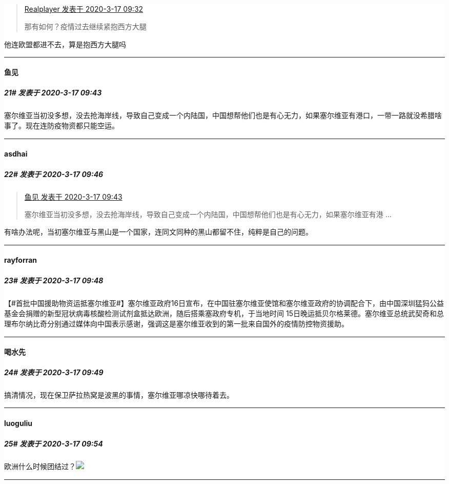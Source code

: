 
<blockquote><a href="httphttps://bbs.saraba1st.com/2b/forum.php?mod=redirect&amp;goto=findpost&amp;pid=46767340&amp;ptid=1919255" target="_blank">Realplayer 发表于 2020-3-17 09:32</a>

那有如何？疫情过去继续紧抱西方大腿</blockquote>
他连欧盟都进不去，算是抱西方大腿吗


-----

####  鱼见  
##### 21#       发表于 2020-3-17 09:43


塞尔维亚当初没多想，没去抢海岸线，导致自己变成一个内陆国，中国想帮他们也是有心无力，如果塞尔维亚有港口，一带一路就没希腊啥事了。现在连防疫物资都只能空运。


-----

####  asdhai  
##### 22#       发表于 2020-3-17 09:46


<blockquote><a href="httphttps://bbs.saraba1st.com/2b/forum.php?mod=redirect&amp;goto=findpost&amp;pid=46767503&amp;ptid=1919255" target="_blank">鱼见 发表于 2020-3-17 09:43</a>

塞尔维亚当初没多想，没去抢海岸线，导致自己变成一个内陆国，中国想帮他们也是有心无力，如果塞尔维亚有港 ...</blockquote>
有啥办法呢，当初塞尔维亚与黑山是一个国家，连同文同种的黑山都留不住，纯粹是自己的问题。


-----

####  rayforran  
##### 23#       发表于 2020-3-17 09:48


【#首批中国援助物资运抵塞尔维亚#】塞尔维亚政府16日宣布，在中国驻塞尔维亚使馆和塞尔维亚政府的协调配合下，由中国深圳猛犸公益基金会捐赠的新型冠状病毒核酸检测试剂盒抵达欧洲，随后搭乘塞政府专机，于当地时间 15日晚运抵贝尔格莱德。塞尔维亚总统武契奇和总理布尔纳比奇分别通过媒体向中国表示感谢，强调这是塞尔维亚收到的第一批来自国外的疫情防控物资援助。


-----

####  喝水先  
##### 24#       发表于 2020-3-17 09:49


搞清情况，现在保卫萨拉热窝是波黑的事情，塞尔维亚哪凉快哪待着去。


-----

####  luoguliu  
##### 25#       发表于 2020-3-17 09:54


欧洲什么时候团结过？<img src="https://static.saraba1st.com/image/smiley/face2017/124.png" referrerpolicy="no-referrer">


-----
